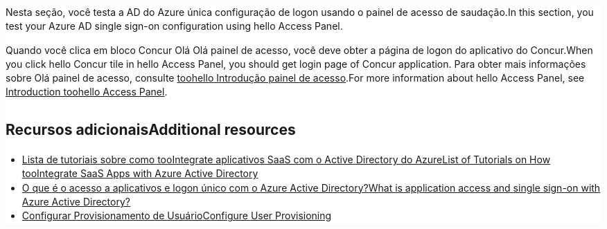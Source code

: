 <span data-ttu-id="87020-214">Nesta seção, você testa a AD do Azure única configuração de logon usando o painel de acesso de saudação.</span><span class="sxs-lookup"><span data-stu-id="87020-214">In this section, you test your Azure AD single sign-on configuration using hello Access Panel.</span></span>

<span data-ttu-id="87020-215">Quando você clica em bloco Concur Olá Olá painel de acesso, você deve obter a página de logon do aplicativo do Concur.</span><span class="sxs-lookup"><span data-stu-id="87020-215">When you click hello Concur tile in hello Access Panel, you should get login page of Concur application.</span></span>
<span data-ttu-id="87020-216">Para obter mais informações sobre Olá painel de acesso, consulte [toohello Introdução painel de acesso](active-directory-saas-access-panel-introduction.md).</span><span class="sxs-lookup"><span data-stu-id="87020-216">For more information about hello Access Panel, see [Introduction toohello Access Panel](active-directory-saas-access-panel-introduction.md).</span></span> 

## <a name="additional-resources"></a><span data-ttu-id="87020-217">Recursos adicionais</span><span class="sxs-lookup"><span data-stu-id="87020-217">Additional resources</span></span>

* [<span data-ttu-id="87020-218">Lista de tutoriais sobre como tooIntegrate aplicativos SaaS com o Active Directory do Azure</span><span class="sxs-lookup"><span data-stu-id="87020-218">List of Tutorials on How tooIntegrate SaaS Apps with Azure Active Directory</span></span>](active-directory-saas-tutorial-list.md)
* [<span data-ttu-id="87020-219">O que é o acesso a aplicativos e logon único com o Azure Active Directory?</span><span class="sxs-lookup"><span data-stu-id="87020-219">What is application access and single sign-on with Azure Active Directory?</span></span>](active-directory-appssoaccess-whatis.md)
* [<span data-ttu-id="87020-220">Configurar Provisionamento de Usuário</span><span class="sxs-lookup"><span data-stu-id="87020-220">Configure User Provisioning</span></span>](active-directory-saas-concur-provisioning-tutorial.md)





[1]: ./media/active-directory-saas-concur-tutorial/tutorial_general_01.png
[2]: ./media/active-directory-saas-concur-tutorial/tutorial_general_02.png
[3]: ./media/active-directory-saas-concur-tutorial/tutorial_general_03.png
[4]: ./media/active-directory-saas-concur-tutorial/tutorial_general_04.png

[100]: ./media/active-directory-saas-concur-tutorial/tutorial_general_100.png

[200]: ./media/active-directory-saas-concur-tutorial/tutorial_general_200.png
[201]: ./media/active-directory-saas-concur-tutorial/tutorial_general_201.png
[202]: ./media/active-directory-saas-concur-tutorial/tutorial_general_202.png
[203]: ./media/active-directory-saas-concur-tutorial/tutorial_general_203.png

